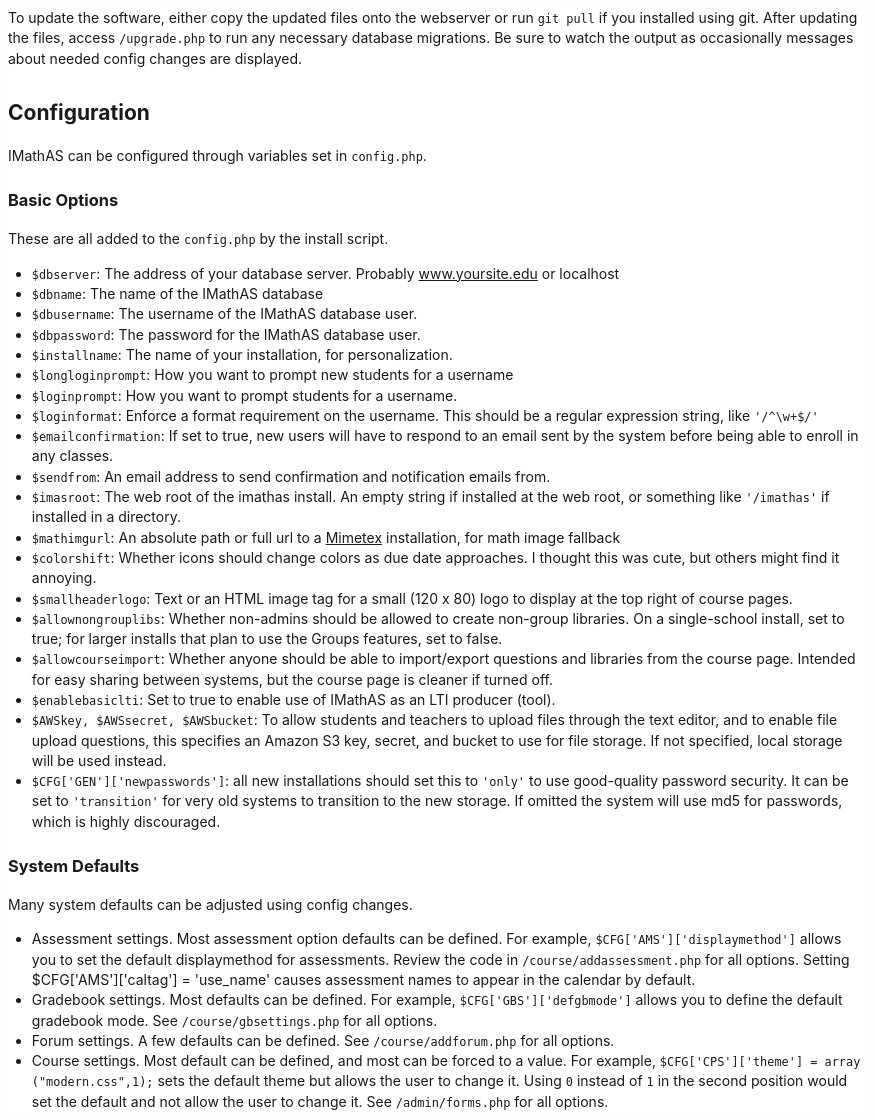 To update the software, either copy the updated files onto the webserver or run `git pull` if you installed using git.  After updating the files, access `/upgrade.php` to run any necessary database migrations.  Be sure to watch the output as occasionally messages about needed config changes are displayed.

## Configuration

IMathAS can be configured through variables set in `config.php`.

### Basic Options

These are all added to the `config.php` by the install script.

-   `$dbserver`: The address of your database server. Probably www.yoursite.edu or localhost
-   `$dbname`: The name of the IMathAS database
-   `$dbusername`: The username of the IMathAS database user.
-   `$dbpassword`: The password for the IMathAS database user.
-   `$installname`: The name of your installation, for personalization.
-   `$longloginprompt`: How you want to prompt new students for a username
-   `$loginprompt`: How you want to prompt students for a username.  
-   `$loginformat`: Enforce a format requirement on the username. This should be a regular expression string, like `'/^\w+$/'`
-   `$emailconfirmation`: If set to true, new users will have to respond to an email sent by the system before being able to enroll in any classes.
-   `$sendfrom`: An email address to send confirmation and notification emails from.
-   `$imasroot`: The web root of the imathas install.  An empty string if installed at the web root, or something like `'/imathas'` if installed in a directory.
-   `$mathimgurl`: An absolute path or full url to a [Mimetex](http://www.forkosh.com/mimetex.html) installation, for math image fallback
-   `$colorshift`: Whether icons should change colors as due date approaches. I thought this was cute, but others might find it annoying.
-   `$smallheaderlogo`: Text or an HTML image tag for a small (120 x 80) logo to display at the top right of course pages.
-   `$allownongrouplibs`: Whether non-admins should be allowed to create non-group libraries. On a single-school install, set to true; for larger installs that plan to use the Groups features, set to false.
-   `$allowcourseimport`: Whether anyone should be able to import/export questions and libraries from the course page. Intended for easy sharing between systems, but the course page is cleaner if turned off.
-   `$enablebasiclti`: Set to true to enable use of IMathAS as an LTI producer (tool).
-   `$AWSkey, $AWSsecret, $AWSbucket`: To allow students and teachers to upload files through the text editor, and to enable file upload questions, this specifies an Amazon S3 key, secret, and bucket to use for file storage. If not specified, local storage will be used instead.
- `$CFG['GEN']['newpasswords']`:  all new installations should set this to `'only'` to use good-quality password security.  It can be set to `'transition'` for very old systems to transition to the new storage.  If omitted the system will use md5 for passwords, which is highly discouraged.

### System Defaults

Many system defaults can be adjusted using config changes.

- Assessment settings.   Most assessment option defaults can be defined.  For example, `$CFG['AMS']['displaymethod']` allows you to set the default displaymethod for assessments.  Review the code in `/course/addassessment.php` for all options. Setting $CFG['AMS']['caltag'] = 'use_name' causes assessment names to appear in the calendar by default.
- Gradebook settings.  Most defaults can be defined.  For example, `$CFG['GBS']['defgbmode']` allows you to define the default gradebook mode.  See `/course/gbsettings.php` for all options.
- Forum settings.  A few defaults can be defined.  See `/course/addforum.php` for all options.
- Course settings.  Most default can be defined, and most can be forced to a value.  For example, `$CFG['CPS']['theme'] = array("modern.css",1);` sets the default theme but allows the user to change it.  Using `0` instead of `1` in the second position would set the default and not allow the user to change it.  See `/admin/forms.php` for all options.
